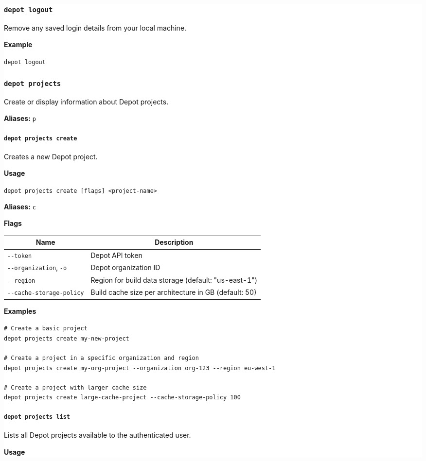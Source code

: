 ### `depot logout`

Remove any saved login details from your local machine.

**Example**

```shell
depot logout
```

### `depot projects`

Create or display information about Depot projects.

**Aliases:** `p`

#### `depot projects create`

Creates a new Depot project.

**Usage**

```shell
depot projects create [flags] <project-name>
```

**Aliases:** `c`

**Flags**

| Name                  | Description                                           |
| --------------------- | ----------------------------------------------------- |
| `--token`             | Depot API token                                       |
| `--organization`, `-o`| Depot organization ID                                 |
| `--region`            | Region for build data storage (default: "us-east-1")  |
| `--cache-storage-policy` | Build cache size per architecture in GB (default: 50) |

**Examples**

```shell
# Create a basic project
depot projects create my-new-project

# Create a project in a specific organization and region
depot projects create my-org-project --organization org-123 --region eu-west-1

# Create a project with larger cache size
depot projects create large-cache-project --cache-storage-policy 100
```

#### `depot projects list`

Lists all Depot projects available to the authenticated user.

**Usage**

